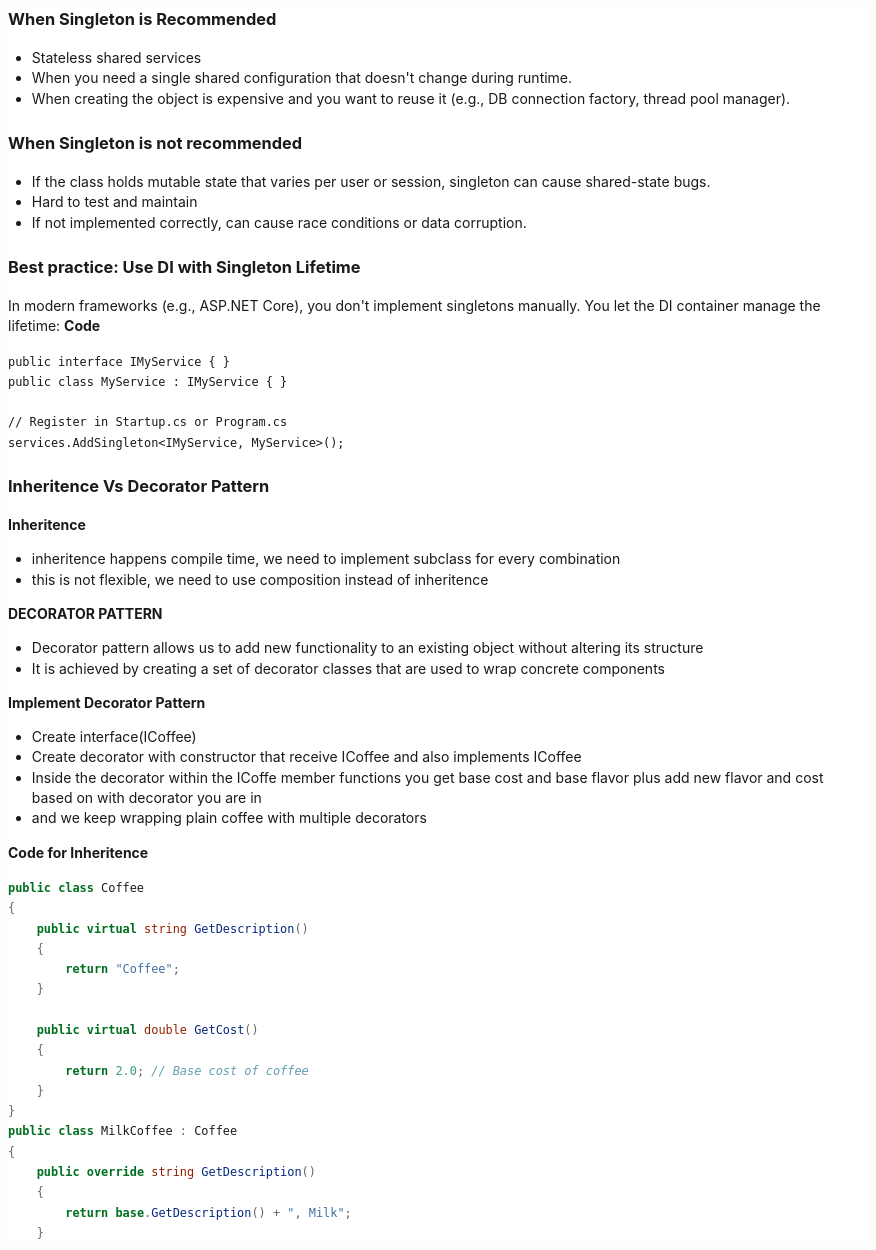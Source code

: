 ### When Singleton is Recommended
- Stateless shared services
- When you need a single shared configuration that doesn't change during runtime.
- When creating the object is expensive and you want to reuse it (e.g., DB connection factory, thread pool manager).


### When Singleton is not recommended
- If the class holds mutable state that varies per user or session, singleton can cause shared-state bugs.
- Hard to test and maintain
- If not implemented correctly, can cause race conditions or data corruption.

### Best practice: Use DI with Singleton Lifetime
In modern frameworks (e.g., ASP.NET Core), you don't implement singletons manually. You let the DI container manage the lifetime:
**Code**
```
public interface IMyService { }
public class MyService : IMyService { }

// Register in Startup.cs or Program.cs
services.AddSingleton<IMyService, MyService>();

```

### Inheritence Vs Decorator Pattern

**Inheritence**
- inheritence happens compile time, we need to implement subclass for every combination
- this is not flexible, we need to use composition instead of inheritence

**DECORATOR PATTERN**
- Decorator pattern allows us to add new functionality to an existing object without altering its structure
- It is achieved by creating a set of decorator classes that are used to wrap concrete components

**Implement Decorator Pattern**
- Create interface(ICoffee)
- Create decorator with constructor that receive ICoffee and also implements ICoffee
- Inside the decorator within the ICoffe member functions you get base cost and base flavor plus add new flavor and cost based on with decorator you are in
- and we keep wrapping plain coffee with multiple decorators


**Code for Inheritence**
```C#
public class Coffee
{
    public virtual string GetDescription()
    {
        return "Coffee";
    }

    public virtual double GetCost()
    {
        return 2.0; // Base cost of coffee
    }
}
public class MilkCoffee : Coffee
{
    public override string GetDescription()
    {
        return base.GetDescription() + ", Milk";
    }
```